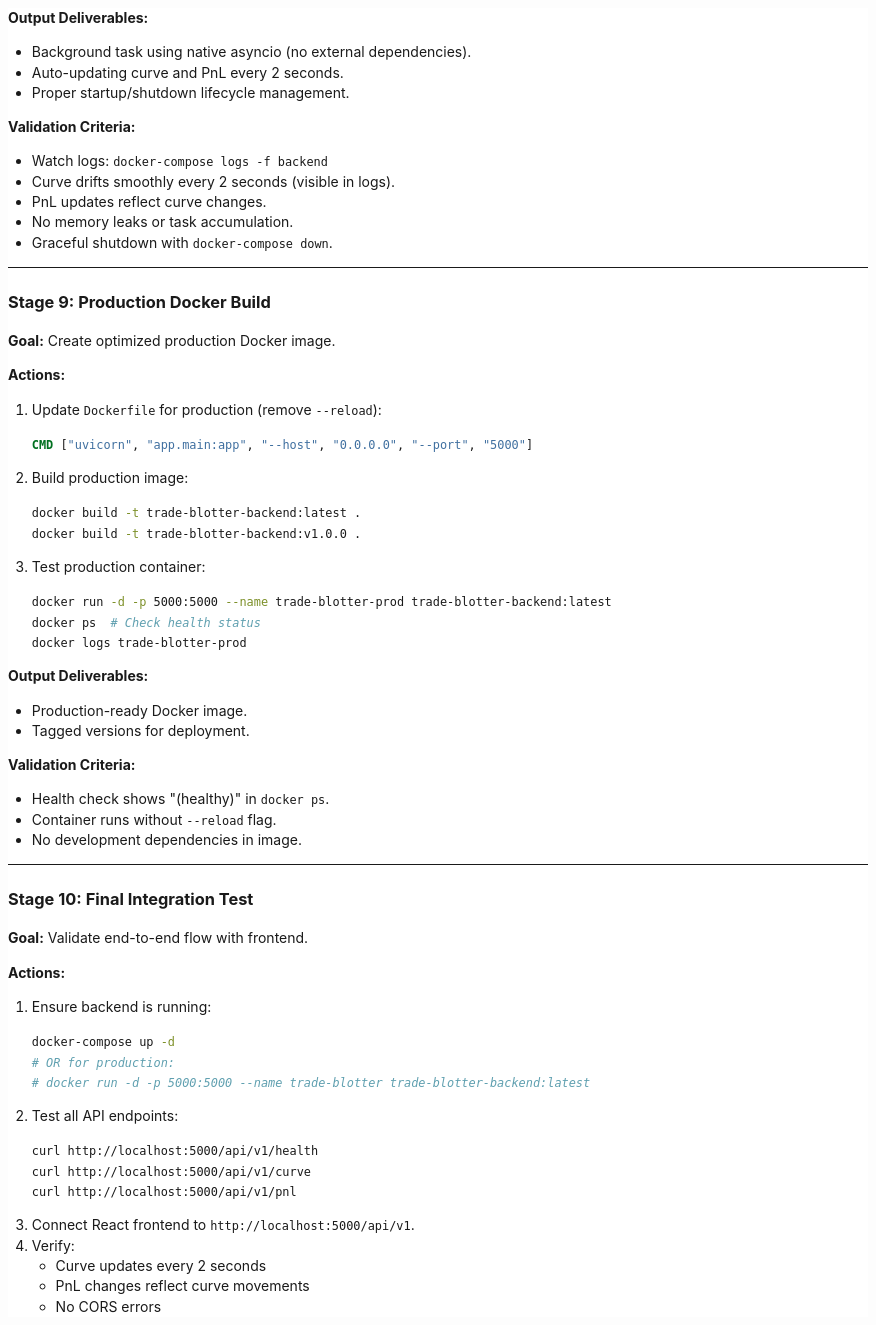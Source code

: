 
**Output Deliverables:**
- Background task using native asyncio (no external dependencies).
- Auto-updating curve and PnL every 2 seconds.
- Proper startup/shutdown lifecycle management.

**Validation Criteria:**
- Watch logs: `docker-compose logs -f backend`
- Curve drifts smoothly every 2 seconds (visible in logs).
- PnL updates reflect curve changes.
- No memory leaks or task accumulation.
- Graceful shutdown with `docker-compose down`.

---

### Stage 9: Production Docker Build
**Goal:** Create optimized production Docker image.

**Actions:**
1. Update `Dockerfile` for production (remove `--reload`):
   ```dockerfile
   CMD ["uvicorn", "app.main:app", "--host", "0.0.0.0", "--port", "5000"]
   ```

2. Build production image:
   ```bash
   docker build -t trade-blotter-backend:latest .
   docker build -t trade-blotter-backend:v1.0.0 .
   ```

3. Test production container:
   ```bash
   docker run -d -p 5000:5000 --name trade-blotter-prod trade-blotter-backend:latest
   docker ps  # Check health status
   docker logs trade-blotter-prod
   ```

**Output Deliverables:**
- Production-ready Docker image.
- Tagged versions for deployment.

**Validation Criteria:**
- Health check shows "(healthy)" in `docker ps`.
- Container runs without `--reload` flag.
- No development dependencies in image.

---

### Stage 10: Final Integration Test
**Goal:** Validate end-to-end flow with frontend.

**Actions:**
1. Ensure backend is running:
   ```bash
   docker-compose up -d
   # OR for production:
   # docker run -d -p 5000:5000 --name trade-blotter trade-blotter-backend:latest
   ```
2. Test all API endpoints:
   ```bash
   curl http://localhost:5000/api/v1/health
   curl http://localhost:5000/api/v1/curve
   curl http://localhost:5000/api/v1/pnl
   ```
3. Connect React frontend to `http://localhost:5000/api/v1`.
4. Verify:
   - Curve updates every 2 seconds
   - PnL changes reflect curve movements
   - No CORS errors